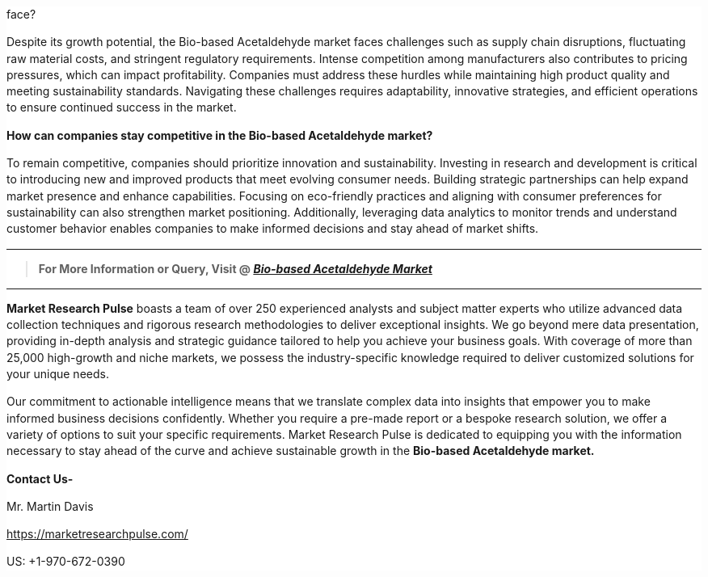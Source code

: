 face?</strong></p><p>Despite its growth potential, the Bio-based Acetaldehyde market faces challenges such as supply chain disruptions, fluctuating raw material costs, and stringent regulatory requirements. Intense competition among manufacturers also contributes to pricing pressures, which can impact profitability. Companies must address these hurdles while maintaining high product quality and meeting sustainability standards. Navigating these challenges requires adaptability, innovative strategies, and efficient operations to ensure continued success in the market.</p><p><strong>How can companies stay competitive in the Bio-based Acetaldehyde market?</strong></p><p>To remain competitive, companies should prioritize innovation and sustainability. Investing in research and development is critical to introducing new and improved products that meet evolving consumer needs. Building strategic partnerships can help expand market presence and enhance capabilities. Focusing on eco-friendly practices and aligning with consumer preferences for sustainability can also strengthen market positioning. Additionally, leveraging data analytics to monitor trends and understand customer behavior enables companies to make informed decisions and stay ahead of market shifts.</p><hr /><blockquote><p><strong>For More Information or Query, Visit @&nbsp;<em><a href="https://marketresearchpulse.com/report/97340/bio-based-acetaldehyde-market?utm_source=Linkedin&utm_medium=0116">Bio-based Acetaldehyde Market</a></em></strong></p></blockquote><hr /><p><strong>Market Research Pulse</strong> boasts a team of over 250 experienced analysts and subject matter experts who utilize advanced data collection techniques and rigorous research methodologies to deliver exceptional insights. We go beyond mere data presentation, providing in-depth analysis and strategic guidance tailored to help you achieve your business goals. With coverage of more than 25,000 high-growth and niche markets, we possess the industry-specific knowledge required to deliver customized solutions for your unique needs.</p><p>Our commitment to actionable intelligence means that we translate complex data into insights that empower you to make informed business decisions confidently. Whether you require a pre-made report or a bespoke research solution, we offer a variety of options to suit your specific requirements. Market Research Pulse is dedicated to equipping you with the information necessary to stay ahead of the curve and achieve sustainable growth in the <strong>Bio-based Acetaldehyde market.</strong></p><p><strong>Contact Us-</strong></p><p>Mr. Martin Davis</p><p>https://marketresearchpulse.com/</p><p>US: +1-970-672-0390</p>
